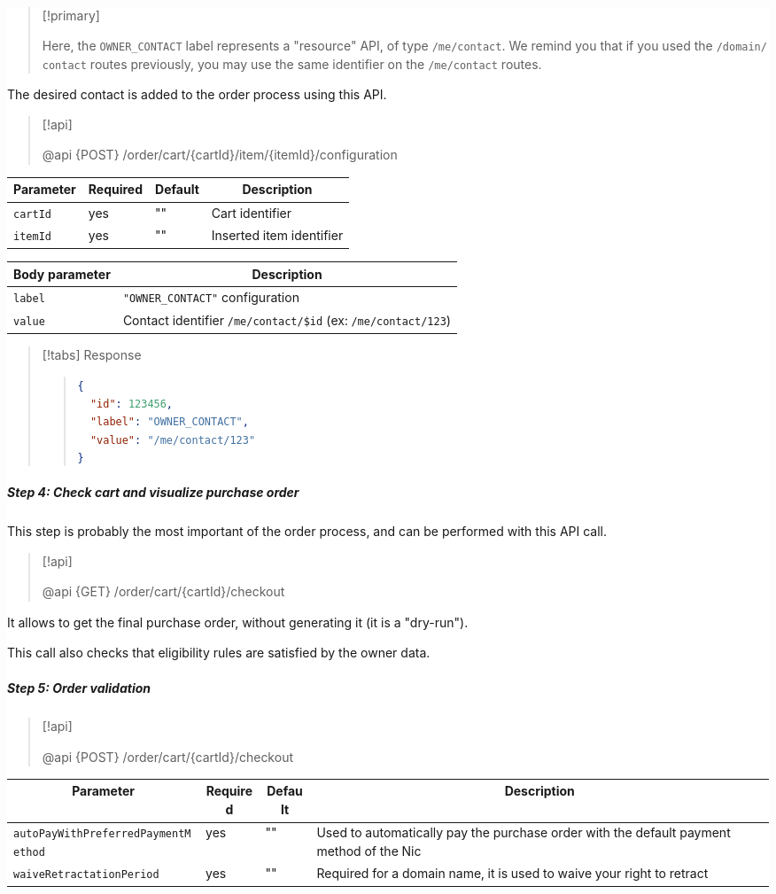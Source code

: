 > [!primary]
>
> Here, the `OWNER_CONTACT` label represents a "resource" API, of type `/me/contact`.
> We remind you that if you used the `/domain/contact` routes previously, you may use the same identifier on the `/me/contact` routes.

The desired contact is added to the order process using this API.

> [!api]
>
> @api {POST} /order/cart/{cartId}/item/{itemId}/configuration

| Parameter | Required | Default | Description              |
| --------- | -------- | ------- | ------------------------ |
| `cartId`  | yes      | ""      | Cart identifier          |
| `itemId`  | yes      | ""      | Inserted item identifier |

| Body parameter | Description                                                  |
| -------------- | ------------------------------------------------------------ |
| `label`        | `"OWNER_CONTACT"` configuration                              |
| `value`        | Contact identifier `/me/contact/$id` (ex: `/me/contact/123`) |


> [!tabs]
> Response
>> ```json
>> {
>>   "id": 123456,
>>   "label": "OWNER_CONTACT",
>>   "value": "/me/contact/123"
>> }
>> ```
>>

##### Step 4: Check cart and visualize purchase order

This step is probably the most important of the order process, and can be performed with this API call.

> [!api]
>
> @api {GET} /order/cart/{cartId}/checkout

It allows to get the final purchase order, without generating it (it is a "dry-run").

This call also checks that eligibility rules are satisfied by the owner data.

##### Step 5: Order validation

> [!api]
>
> @api {POST} /order/cart/{cartId}/checkout

| Parameter                           | Required | Default | Description                                                                             |
| ----------------------------------- | -------- | ------- | --------------------------------------------------------------------------------------- |
| `autoPayWithPreferredPaymentMethod` | yes      | ""      | Used to automatically pay the purchase order with the default payment method of the Nic |
| `waiveRetractationPeriod`           | yes      | ""      | Required for a domain name, it is used to waive your right to retract                   |
